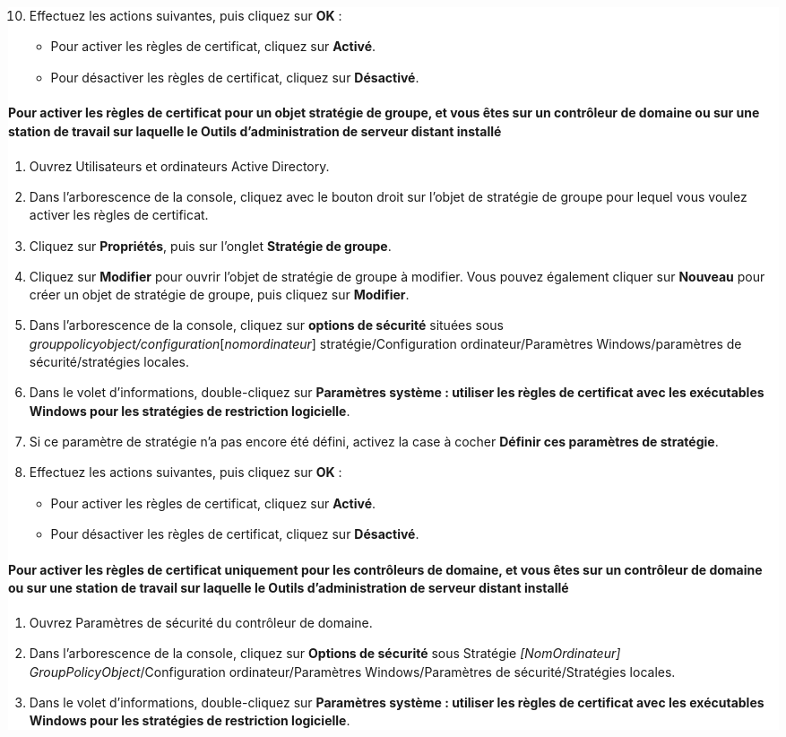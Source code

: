 10. Effectuez les actions suivantes, puis cliquez sur **OK** :

    -   Pour activer les règles de certificat, cliquez sur **Activé**.

    -   Pour désactiver les règles de certificat, cliquez sur **Désactivé**.

#### <a name="to-enable-certificate-rules-for-a-group-policy-object-and-you-are-on-a-domain-controller-or-on-a-workstation-that-has-the-remote-server-administration-tools-installed"></a><a name="BKMK_3"></a>Pour activer les règles de certificat pour un objet stratégie de groupe, et vous êtes sur un contrôleur de domaine ou sur une station de travail sur laquelle le Outils d’administration de serveur distant installé

1.  Ouvrez Utilisateurs et ordinateurs Active Directory.

2.  Dans l’arborescence de la console, cliquez avec le bouton droit sur l’objet de stratégie de groupe pour lequel vous voulez activer les règles de certificat.

3.  Cliquez sur **Propriétés**, puis sur l’onglet **Stratégie de groupe**.

4.  Cliquez sur **Modifier** pour ouvrir l’objet de stratégie de groupe à modifier. Vous pouvez également cliquer sur **Nouveau** pour créer un objet de stratégie de groupe, puis cliquez sur **Modifier**.

5.  Dans l’arborescence de la console, cliquez sur **options de sécurité** situées sous *grouppolicyobject/configuration*[*nomordinateur*] stratégie/Configuration ordinateur/Paramètres Windows/paramètres de sécurité/stratégies locales.

6.  Dans le volet d’informations, double-cliquez sur **Paramètres système : utiliser les règles de certificat avec les exécutables Windows pour les stratégies de restriction logicielle**.

7.  Si ce paramètre de stratégie n’a pas encore été défini, activez la case à cocher **Définir ces paramètres de stratégie**.

8.  Effectuez les actions suivantes, puis cliquez sur **OK** :

    -   Pour activer les règles de certificat, cliquez sur **Activé**.

    -   Pour désactiver les règles de certificat, cliquez sur **Désactivé**.

#### <a name="to-enable-certificate-rules-for-only-domain-controllers-and-you-are-on-a-domain-controller-or-on-a-workstation-that-has-the-remote-server-administration-tools-installed"></a><a name="BKMK_4"></a>Pour activer les règles de certificat uniquement pour les contrôleurs de domaine, et vous êtes sur un contrôleur de domaine ou sur une station de travail sur laquelle le Outils d’administration de serveur distant installé

1.  Ouvrez Paramètres de sécurité du contrôleur de domaine.

2.  Dans l’arborescence de la console, cliquez sur **Options de sécurité** sous Stratégie *[NomOrdinateur]* *GroupPolicyObject*/Configuration ordinateur/Paramètres Windows/Paramètres de sécurité/Stratégies locales.

3.  Dans le volet d’informations, double-cliquez sur **Paramètres système : utiliser les règles de certificat avec les exécutables Windows pour les stratégies de restriction logicielle**.
